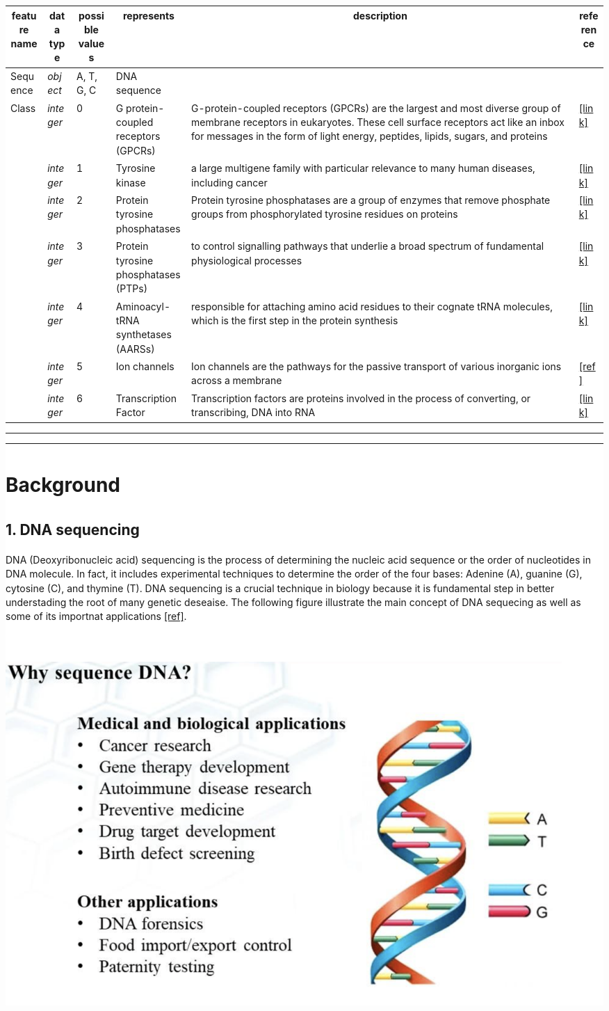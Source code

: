
|feature name|data type| possible values | represents| description | reference|
|---|---|---|---|---|---|
| Sequence |*object*| A, T, G, C | DNA sequence|    |   |
| Class|*integer*|0 |  G protein-coupled receptors (GPCRs)| G-protein-coupled receptors (GPCRs) are the largest and most diverse group of membrane receptors in eukaryotes. These cell surface receptors act like an inbox for messages in the form of light energy, peptides, lipids, sugars, and proteins| [[link]](https://www.nature.com/scitable/topicpage/gpcr-14047471/) |
|  |*integer*|1 |  Tyrosine kinase| a large multigene family with particular relevance to many human diseases, including cancer|[[link]](https://www.nature.com/articles/1203957) |
|  |*integer*|2 |  Protein tyrosine phosphatases| Protein tyrosine phosphatases are a group of enzymes that remove phosphate groups from phosphorylated tyrosine residues on proteins| [[link]](https://www.google.com/url?sa=t&rct=j&q=&esrc=s&source=web&cd=&cad=rja&uact=8&ved=2ahUKEwiI9omSsfP1AhVeJ0QIHbQbAF8QFnoECAcQAw&url=https%3A%2F%2Fen.wikipedia.org%2Fwiki%2FProtein_tyrosine_phosphatase&usg=AOvVaw26Gc_GqosG5hJnZu1uf4cy)|
|  |*integer*|3 |  Protein tyrosine phosphatases (PTPs)| to control signalling pathways that underlie a broad spectrum of fundamental physiological processes | [[link]](https://pubmed.ncbi.nlm.nih.gov/17057753/)|
|  |*integer*|4 |  Aminoacyl-tRNA synthetases (AARSs)| responsible for attaching amino acid residues to their cognate tRNA molecules, which is the first step in the protein synthesis | [[link]](https://www.ncbi.nlm.nih.gov/pmc/articles/PMC29805/)|
|  |*integer*|5 |  Ion channels| Ion channels are the pathways for the passive transport of various inorganic ions across a membrane| [[ref]](https://www.frontiersin.org/articles/10.3389/fgene.2019.00399/full) |
|  |*integer*|6 |  Transcription Factor| Transcription factors are proteins involved in the process of converting, or transcribing, DNA into RNA | [[link]](https://www.nature.com/scitable/definition/transcription-factor-167/)|

---
---
# <a id = 'Background'>Background</a> 
## 1. <a id = 'api'> DNA sequencing </a> 
DNA (Deoxyribonucleic acid) sequencing is the process of determining the nucleic acid sequence or the order of nucleotides in DNA molecule. In fact, it includes experimental techniques to determine the order of the four bases: Adenine (A), guanine (G), cytosine (C), and thymine (T). DNA sequencing is a crucial technique in biology because it is fundamental step in better understading the root of many genetic deseaise. The following figure illustrate the main concept of DNA sequecing as well as some of its importnat applications [[ref]](https://www.nist.gov/patents/nucleic-acid-sequencer-electrically-determining-sequence-nitrogenous-bases-single-stranded). 


<br></br>
<img src="./plots/DNA_Sequencing_Concept.png" alt="drawing" width="800"/>
<br></br>
